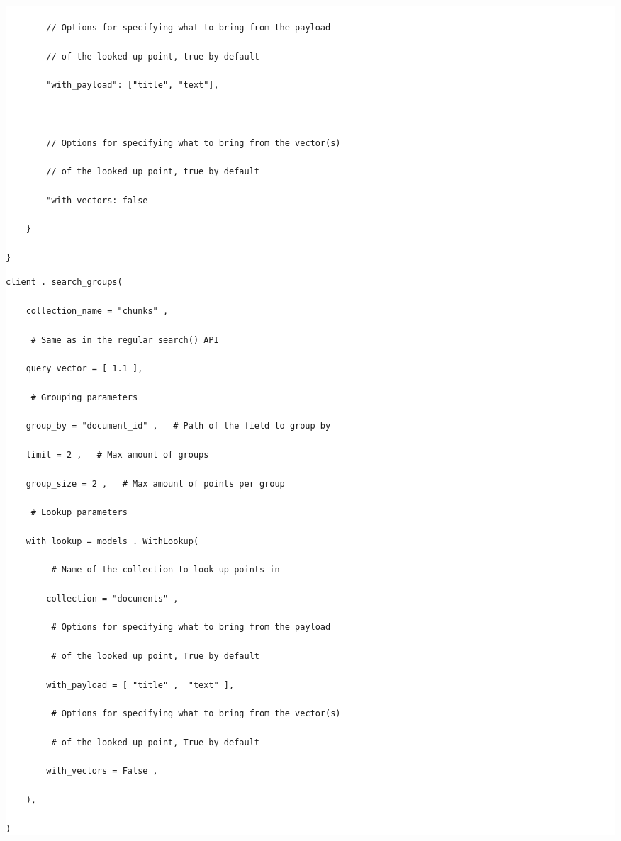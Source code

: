 ```

        // Options for specifying what to bring from the payload 

        // of the looked up point, true by default

        "with_payload": ["title", "text"],



        // Options for specifying what to bring from the vector(s) 

        // of the looked up point, true by default

        "with_vectors: false

    }

}

```

```
client . search_groups(

    collection_name = "chunks" ,

     # Same as in the regular search() API 

    query_vector = [ 1.1 ],

     # Grouping parameters 

    group_by = "document_id" ,   # Path of the field to group by 

    limit = 2 ,   # Max amount of groups 

    group_size = 2 ,   # Max amount of points per group 

     # Lookup parameters 

    with_lookup = models . WithLookup(

         # Name of the collection to look up points in 

        collection = "documents" ,

         # Options for specifying what to bring from the payload 

         # of the looked up point, True by default 

        with_payload = [ "title" ,  "text" ],

         # Options for specifying what to bring from the vector(s) 

         # of the looked up point, True by default 

        with_vectors = False ,

    ),

)

```
